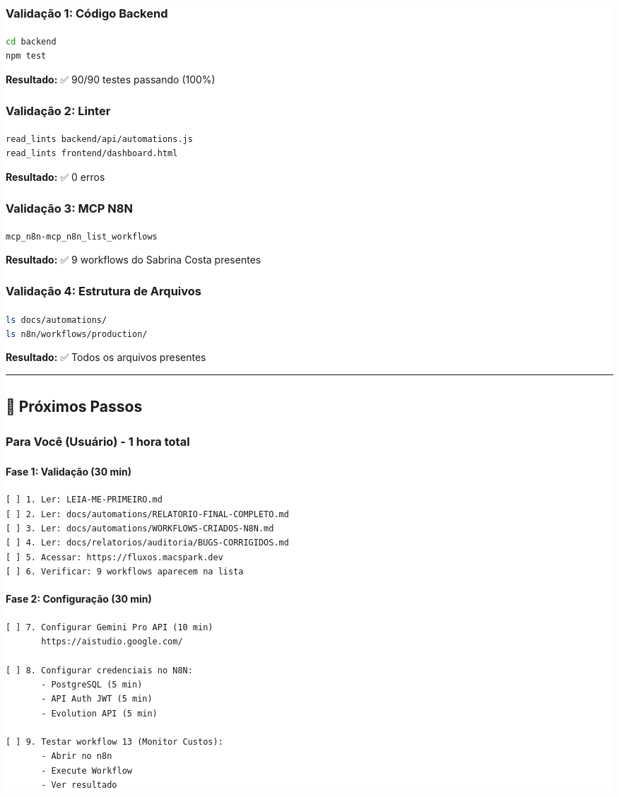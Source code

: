 ### **Validação 1: Código Backend**
```bash
cd backend
npm test
```
**Resultado:** ✅ 90/90 testes passando (100%)

### **Validação 2: Linter**
```bash
read_lints backend/api/automations.js
read_lints frontend/dashboard.html
```
**Resultado:** ✅ 0 erros

### **Validação 3: MCP N8N**
```bash
mcp_n8n-mcp_n8n_list_workflows
```
**Resultado:** ✅ 9 workflows do Sabrina Costa presentes

### **Validação 4: Estrutura de Arquivos**
```bash
ls docs/automations/
ls n8n/workflows/production/
```
**Resultado:** ✅ Todos os arquivos presentes

---

## 🎯 Próximos Passos

### **Para Você (Usuário) - 1 hora total**

#### **Fase 1: Validação (30 min)**
```
[ ] 1. Ler: LEIA-ME-PRIMEIRO.md
[ ] 2. Ler: docs/automations/RELATORIO-FINAL-COMPLETO.md
[ ] 3. Ler: docs/automations/WORKFLOWS-CRIADOS-N8N.md
[ ] 4. Ler: docs/relatorios/auditoria/BUGS-CORRIGIDOS.md
[ ] 5. Acessar: https://fluxos.macspark.dev
[ ] 6. Verificar: 9 workflows aparecem na lista
```

#### **Fase 2: Configuração (30 min)**
```
[ ] 7. Configurar Gemini Pro API (10 min)
       https://aistudio.google.com/
       
[ ] 8. Configurar credenciais no N8N:
       - PostgreSQL (5 min)
       - API Auth JWT (5 min)
       - Evolution API (5 min)
       
[ ] 9. Testar workflow 13 (Monitor Custos):
       - Abrir no n8n
       - Execute Workflow
       - Ver resultado
```
